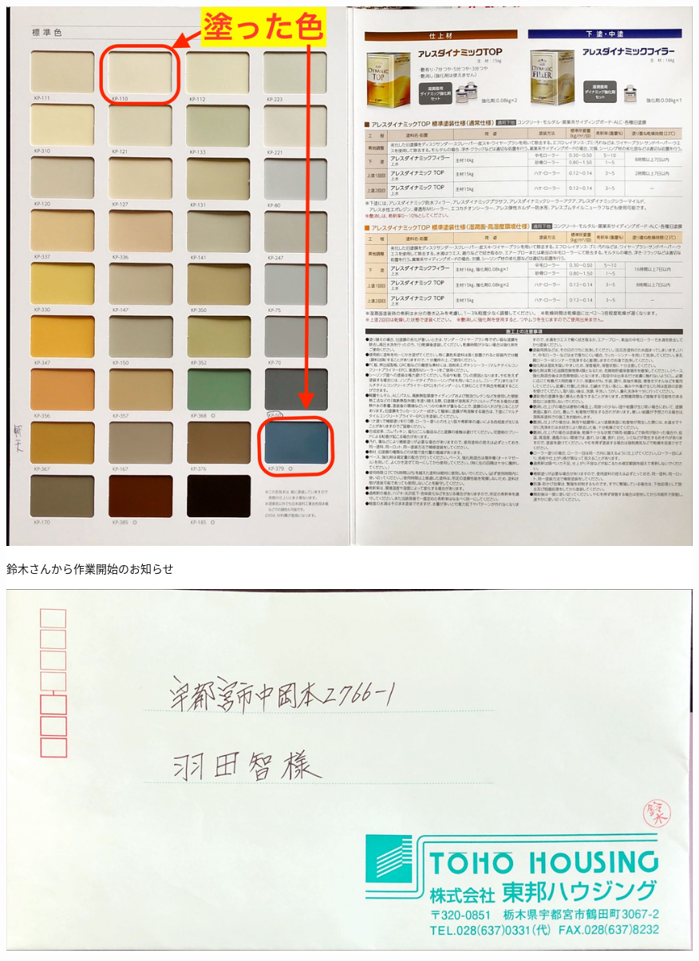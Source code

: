 <a href="20230502_026.JPG" data-lightbox="abc"><img src="20230502_026.JPG" alt="サンプル画像" width="900" /></a>

<p>鈴木さんから作業開始のお知らせ</p>
<a href="20230502_028.JPG" data-lightbox="abc"><img src="20230502_028.JPG" alt="サンプル画像" width="900" /></a>